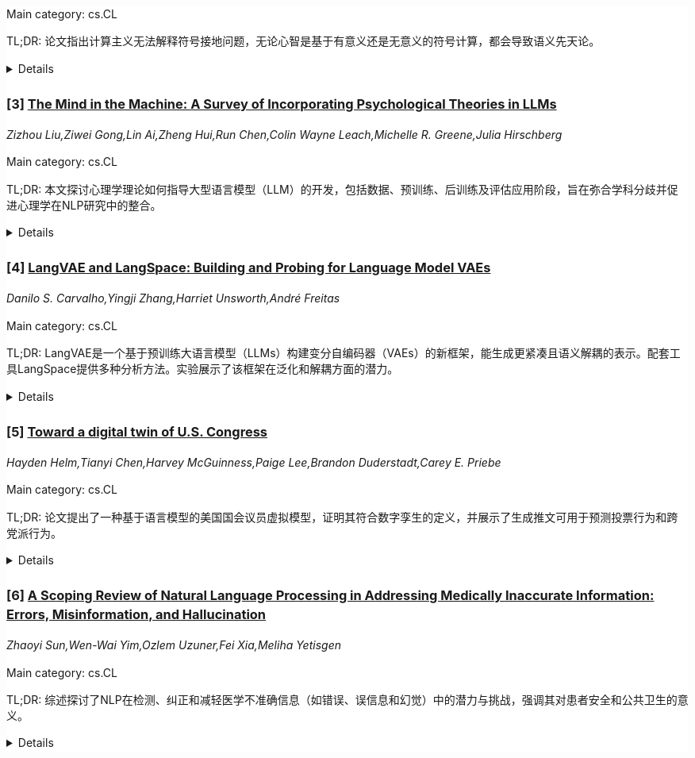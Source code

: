 Main category: cs.CL

TL;DR: 论文指出计算主义无法解释符号接地问题，无论心智是基于有意义还是无意义的符号计算，都会导致语义先天论。


<details><summary>Details</summary></details>


### [3] [The Mind in the Machine: A Survey of Incorporating Psychological Theories in LLMs](https://arxiv.org/abs/2505.00003)
*Zizhou Liu,Ziwei Gong,Lin Ai,Zheng Hui,Run Chen,Colin Wayne Leach,Michelle R. Greene,Julia Hirschberg*

Main category: cs.CL

TL;DR: 本文探讨心理学理论如何指导大型语言模型（LLM）的开发，包括数据、预训练、后训练及评估应用阶段，旨在弥合学科分歧并促进心理学在NLP研究中的整合。


<details><summary>Details</summary></details>


### [4] [LangVAE and LangSpace: Building and Probing for Language Model VAEs](https://arxiv.org/abs/2505.00004)
*Danilo S. Carvalho,Yingji Zhang,Harriet Unsworth,André Freitas*

Main category: cs.CL

TL;DR: LangVAE是一个基于预训练大语言模型（LLMs）构建变分自编码器（VAEs）的新框架，能生成更紧凑且语义解耦的表示。配套工具LangSpace提供多种分析方法。实验展示了该框架在泛化和解耦方面的潜力。


<details><summary>Details</summary></details>


### [5] [Toward a digital twin of U.S. Congress](https://arxiv.org/abs/2505.00006)
*Hayden Helm,Tianyi Chen,Harvey McGuinness,Paige Lee,Brandon Duderstadt,Carey E. Priebe*

Main category: cs.CL

TL;DR: 论文提出了一种基于语言模型的美国国会议员虚拟模型，证明其符合数字孪生的定义，并展示了生成推文可用于预测投票行为和跨党派行为。


<details><summary>Details</summary></details>


### [6] [A Scoping Review of Natural Language Processing in Addressing Medically Inaccurate Information: Errors, Misinformation, and Hallucination](https://arxiv.org/abs/2505.00008)
*Zhaoyi Sun,Wen-Wai Yim,Ozlem Uzuner,Fei Xia,Meliha Yetisgen*

Main category: cs.CL

TL;DR: 综述探讨了NLP在检测、纠正和减轻医学不准确信息（如错误、误信息和幻觉）中的潜力与挑战，强调其对患者安全和公共卫生的意义。


<details><summary>Details</summary></details>

